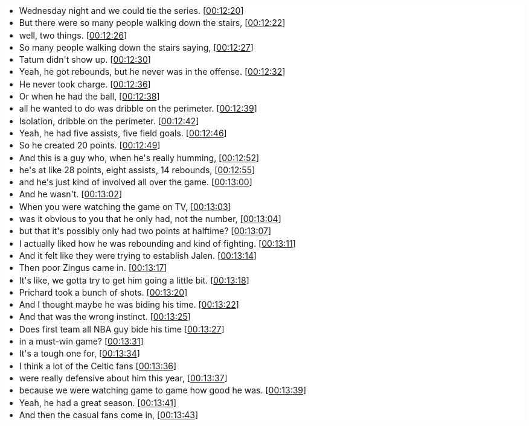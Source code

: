 *  Wednesday night and we could tie the series. [[00:12:20](https://www.youtube.com/watch?v=iao5XnRXcNw&t=740.0200000000001s)]
*  But there were so many people walking down the stairs, [[00:12:22](https://www.youtube.com/watch?v=iao5XnRXcNw&t=742.82s)]
*  well, two things. [[00:12:26](https://www.youtube.com/watch?v=iao5XnRXcNw&t=746.58s)]
*  So many people walking down the stairs saying, [[00:12:27](https://www.youtube.com/watch?v=iao5XnRXcNw&t=747.74s)]
*  Tatum didn't show up. [[00:12:30](https://www.youtube.com/watch?v=iao5XnRXcNw&t=750.1400000000001s)]
*  Yeah, he got rebounds, but he never was in the offense. [[00:12:32](https://www.youtube.com/watch?v=iao5XnRXcNw&t=752.58s)]
*  He never took charge. [[00:12:36](https://www.youtube.com/watch?v=iao5XnRXcNw&t=756.46s)]
*  Or when he had the ball, [[00:12:38](https://www.youtube.com/watch?v=iao5XnRXcNw&t=758.1400000000001s)]
*  all he wanted to do was dribble on the perimeter. [[00:12:39](https://www.youtube.com/watch?v=iao5XnRXcNw&t=759.6600000000001s)]
*  Isolation, dribble on the perimeter. [[00:12:42](https://www.youtube.com/watch?v=iao5XnRXcNw&t=762.78s)]
*  Yeah, he had five assists, five field goals. [[00:12:46](https://www.youtube.com/watch?v=iao5XnRXcNw&t=766.26s)]
*  So he created 20 points. [[00:12:49](https://www.youtube.com/watch?v=iao5XnRXcNw&t=769.58s)]
*  And this is a guy who, when he's really humming, [[00:12:52](https://www.youtube.com/watch?v=iao5XnRXcNw&t=772.14s)]
*  he's at like 28 points, eight assists, 14 rebounds, [[00:12:55](https://www.youtube.com/watch?v=iao5XnRXcNw&t=775.54s)]
*  and he's just kind of involved all over the game. [[00:13:00](https://www.youtube.com/watch?v=iao5XnRXcNw&t=780.0600000000001s)]
*  And he wasn't. [[00:13:02](https://www.youtube.com/watch?v=iao5XnRXcNw&t=782.74s)]
*  When you were watching the game on TV, [[00:13:03](https://www.youtube.com/watch?v=iao5XnRXcNw&t=783.58s)]
*  was it obvious to you that he only had, not the number, [[00:13:04](https://www.youtube.com/watch?v=iao5XnRXcNw&t=784.86s)]
*  but that it's possibly only had two points at halftime? [[00:13:07](https://www.youtube.com/watch?v=iao5XnRXcNw&t=787.74s)]
*  I actually liked how he was rebounding and kind of fighting. [[00:13:11](https://www.youtube.com/watch?v=iao5XnRXcNw&t=791.54s)]
*  And it felt like they were trying to establish Jalen. [[00:13:14](https://www.youtube.com/watch?v=iao5XnRXcNw&t=794.8199999999999s)]
*  Then poor Zingus came in. [[00:13:17](https://www.youtube.com/watch?v=iao5XnRXcNw&t=797.2199999999999s)]
*  It's like, we gotta try to get him going a little bit. [[00:13:18](https://www.youtube.com/watch?v=iao5XnRXcNw&t=798.5s)]
*  Prichard took a bunch of shots. [[00:13:20](https://www.youtube.com/watch?v=iao5XnRXcNw&t=800.66s)]
*  And I thought maybe he was biding his time. [[00:13:22](https://www.youtube.com/watch?v=iao5XnRXcNw&t=802.66s)]
*  And that was the wrong instinct. [[00:13:25](https://www.youtube.com/watch?v=iao5XnRXcNw&t=805.4599999999999s)]
*  Does first team all NBA guy bide his time [[00:13:27](https://www.youtube.com/watch?v=iao5XnRXcNw&t=807.9399999999999s)]
*  in a must-win game? [[00:13:31](https://www.youtube.com/watch?v=iao5XnRXcNw&t=811.9399999999999s)]
*  It's a tough one for, [[00:13:34](https://www.youtube.com/watch?v=iao5XnRXcNw&t=814.5799999999999s)]
*  I think a lot of the Celtic fans [[00:13:36](https://www.youtube.com/watch?v=iao5XnRXcNw&t=816.26s)]
*  were really defensive about him this year, [[00:13:37](https://www.youtube.com/watch?v=iao5XnRXcNw&t=817.66s)]
*  because we were watching game to game how good he was. [[00:13:39](https://www.youtube.com/watch?v=iao5XnRXcNw&t=819.46s)]
*  Yeah, he had a great season. [[00:13:41](https://www.youtube.com/watch?v=iao5XnRXcNw&t=821.94s)]
*  And then the casual fans come in, [[00:13:43](https://www.youtube.com/watch?v=iao5XnRXcNw&t=823.14s)]